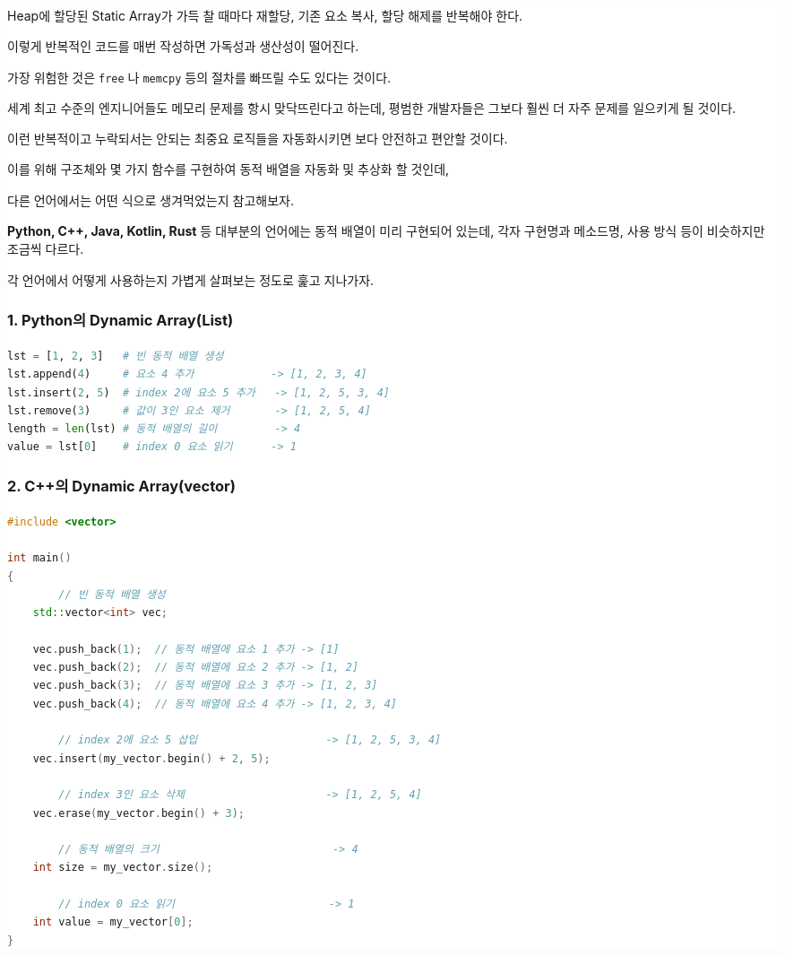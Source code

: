 Heap에 할당된 Static Array가 가득 찰 때마다 재할당, 기존 요소 복사, 할당 해제를 반복해야 한다.

이렇게 반복적인 코드를 매번 작성하면 가독성과 생산성이 떨어진다.

가장 위험한 것은 `free` 나 `memcpy` 등의 절차를 빠뜨릴 수도 있다는 것이다.

세계 최고 수준의 엔지니어들도 메모리 문제를 항시 맞닥뜨린다고 하는데, 평범한 개발자들은 그보다 훨씬 더 자주 문제를 일으키게 될 것이다.

이런 반복적이고 누락되서는 안되는 최중요 로직들을 자동화시키면 보다 안전하고 편안할 것이다.

이를 위해 구조체와 몇 가지 함수를 구현하여 동적 배열을 자동화 및 추상화 할 것인데,

다른 언어에서는 어떤 식으로 생겨먹었는지 참고해보자.

**Python, C++, Java, Kotlin, Rust** 등 대부분의 언어에는 동적 배열이 미리 구현되어 있는데, 각자 구현명과 메소드명, 사용 방식 등이 비슷하지만 조금씩 다르다.

각 언어에서 어떻게 사용하는지 가볍게 살펴보는 정도로 훑고 지나가자.

### 1. Python의 Dynamic Array(List)

```python
lst = [1, 2, 3]   # 빈 동적 배열 생성
lst.append(4)     # 요소 4 추가            -> [1, 2, 3, 4]
lst.insert(2, 5)  # index 2에 요소 5 추가   -> [1, 2, 5, 3, 4]
lst.remove(3)     # 값이 3인 요소 제거       -> [1, 2, 5, 4]
length = len(lst) # 동적 배열의 길이         -> 4
value = lst[0]    # index 0 요소 읽기      -> 1
```

### 2. C++의 Dynamic Array(vector)

```cpp
#include <vector>

int main()
{
		// 빈 동적 배열 생성
    std::vector<int> vec;

    vec.push_back(1);  // 동적 배열에 요소 1 추가 -> [1]
    vec.push_back(2);  // 동적 배열에 요소 2 추가 -> [1, 2]
    vec.push_back(3);  // 동적 배열에 요소 3 추가 -> [1, 2, 3]
    vec.push_back(4);  // 동적 배열에 요소 4 추가 -> [1, 2, 3, 4]

		// index 2에 요소 5 삽입                    -> [1, 2, 5, 3, 4]
    vec.insert(my_vector.begin() + 2, 5); 

		// index 3인 요소 삭제                      -> [1, 2, 5, 4]
    vec.erase(my_vector.begin() + 3);  

		// 동적 배열의 크기                           -> 4
    int size = my_vector.size();  

		// index 0 요소 읽기                        -> 1
    int value = my_vector[0];
}
```
